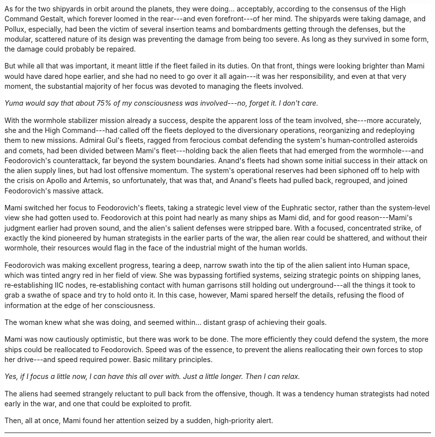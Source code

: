 As for the two shipyards in orbit around the planets, they were doing... acceptably, according to the consensus of the High Command Gestalt, which forever loomed in the rear---and even forefront---of her mind. The shipyards were taking damage, and Pollux, especially, had been the victim of several insertion teams and bombardments getting through the defenses, but the modular, scattered nature of its design was preventing the damage from being too severe. As long as they survived in some form, the damage could probably be repaired.

But while all that was important, it meant little if the fleet failed in its duties. On that front, things were looking brighter than Mami would have dared hope earlier, and she had no need to go over it all again---it was her responsibility, and even at that very moment, the substantial majority of her focus was devoted to managing the fleets involved.

*Yuma would say that about 75% of my consciousness was involved---no, forget it. I don\'t care.*

With the wormhole stabilizer mission already a success, despite the apparent loss of the team involved, she---more accurately, she and the High Command---had called off the fleets deployed to the diversionary operations, reorganizing and redeploying them to new missions. Admiral Gul\'s fleets, ragged from ferocious combat defending the system\'s human‐controlled asteroids and comets, had been divided between Mami\'s fleet---holding back the alien fleets that had emerged from the wormhole---and Feodorovich\'s counterattack, far beyond the system boundaries. Anand\'s fleets had shown some initial success in their attack on the alien supply lines, but had lost offensive momentum. The system\'s operational reserves had been siphoned off to help with the crisis on Apollo and Artemis, so unfortunately, that was that, and Anand\'s fleets had pulled back, regrouped, and joined Feodorovich\'s massive attack.

Mami switched her focus to Feodorovich\'s fleets, taking a strategic level view of the Euphratic sector, rather than the system‐level view she had gotten used to. Feodorovich at this point had nearly as many ships as Mami did, and for good reason---Mami\'s judgment earlier had proven sound, and the alien\'s salient defenses were stripped bare. With a focused, concentrated strike, of exactly the kind pioneered by human strategists in the earlier parts of the war, the alien rear could be shattered, and without their wormhole, their resources would flag in the face of the industrial might of the human worlds.

Feodorovich was making excellent progress, tearing a deep, narrow swath into the tip of the alien salient into Human space, which was tinted angry red in her field of view. She was bypassing fortified systems, seizing strategic points on shipping lanes, re‐establishing IIC nodes, re‐establishing contact with human garrisons still holding out underground---all the things it took to grab a swathe of space and try to hold onto it. In this case, however, Mami spared herself the details, refusing the flood of information at the edge of her consciousness.

The woman knew what she was doing, and seemed within... distant grasp of achieving their goals.

Mami was now cautiously optimistic, but there was work to be done. The more efficiently they could defend the system, the more ships could be reallocated to Feodorovich. Speed was of the essence, to prevent the aliens reallocating their own forces to stop her drive---and speed required power. Basic military principles.

*Yes, if I focus a little now, I can have this all over with. Just a little longer. Then I can relax.*

The aliens had seemed strangely reluctant to pull back from the offensive, though. It was a tendency human strategists had noted early in the war, and one that could be exploited to profit.

Then, all at once, Mami found her attention seized by a sudden, high‐priority alert.

------------------------------------------------------------------------
